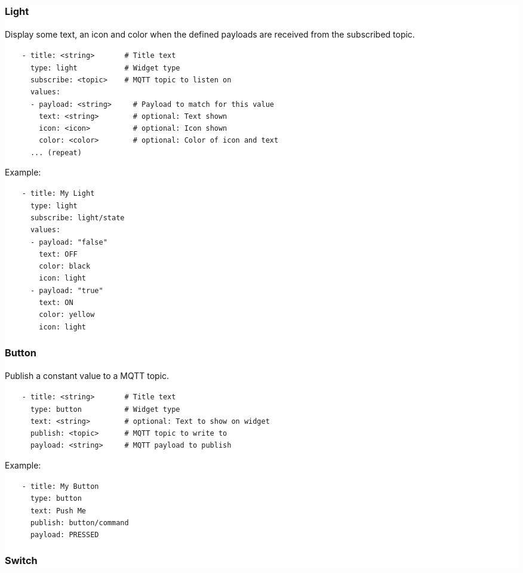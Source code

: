 ### Light

Display some text, an icon and color when the defined payloads are received from the subscribed topic.
```
    - title: <string>       # Title text
      type: light           # Widget type
      subscribe: <topic>    # MQTT topic to listen on
      values:
      - payload: <string>     # Payload to match for this value
        text: <string>        # optional: Text shown
        icon: <icon>          # optional: Icon shown
        color: <color>        # optional: Color of icon and text
      ... (repeat)
```

Example:
```
    - title: My Light
      type: light
      subscribe: light/state
      values:
      - payload: "false"
        text: OFF
        color: black
        icon: light
      - payload: "true"
        text: ON
        color: yellow
        icon: light
```

### Button

Publish a constant value to a MQTT topic.
```
    - title: <string>       # Title text
      type: button          # Widget type
      text: <string>        # optional: Text to show on widget
      publish: <topic>      # MQTT topic to write to
      payload: <string>     # MQTT payload to publish
```
Example:
```
    - title: My Button
      type: button
      text: Push Me
      publish: button/command
      payload: PRESSED
```


### Switch
